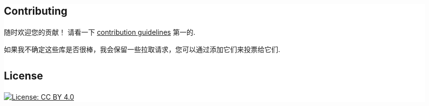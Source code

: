 ## Contributing

随时欢迎您的贡献！ 请看一下 [contribution guidelines](https://github.com/faroit/awesome-python-scientific-audio/blob/master/CONTRIBUTING.md) 第一的.

如果我不确定这些库是否很棒，我会保留一些拉取请求，您可以通过添加它们来投票给它们.

## License

[![License: CC BY 4.0](https://img.shields.io/badge/License-CC%20BY%204.0-lightgrey.svg)](https://creativecommons.org/licenses/by/4.0/)
